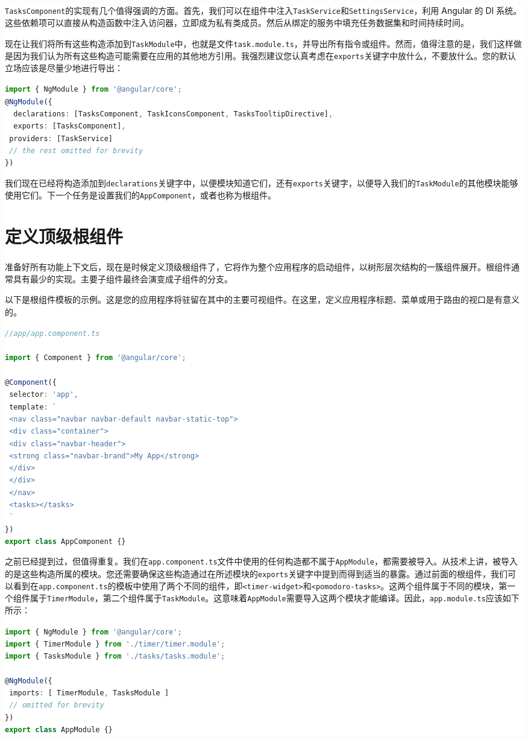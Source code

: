 `TasksComponent`的实现有几个值得强调的方面。首先，我们可以在组件中注入`TaskService`和`SettingsService`，利用 Angular 的 DI 系统。这些依赖项可以直接从构造函数中注入访问器，立即成为私有类成员。然后从绑定的服务中填充任务数据集和时间持续时间。

现在让我们将所有这些构造添加到`TaskModule`中，也就是文件`task.module.ts`，并导出所有指令或组件。然而，值得注意的是，我们这样做是因为我们认为所有这些构造可能需要在应用的其他地方引用。我强烈建议您认真考虑在`exports`关键字中放什么，不要放什么。您的默认立场应该是尽量少地进行导出：

```ts
import { NgModule } from '@angular/core';
@NgModule({
  declarations: [TasksComponent, TaskIconsComponent, TasksTooltipDirective],
  exports: [TasksComponent],
 providers: [TaskService]
 // the rest omitted for brevity
})
```

我们现在已经将构造添加到`declarations`关键字中，以便模块知道它们，还有`exports`关键字，以便导入我们的`TaskModule`的其他模块能够使用它们。下一个任务是设置我们的`AppComponent`，或者也称为根组件。

# 定义顶级根组件

准备好所有功能上下文后，现在是时候定义顶级根组件了，它将作为整个应用程序的启动组件，以树形层次结构的一簇组件展开。根组件通常具有最少的实现。主要子组件最终会演变成子组件的分支。

以下是根组件模板的示例。这是您的应用程序将驻留在其中的主要可视组件。在这里，定义应用程序标题、菜单或用于路由的视口是有意义的。

```ts
//app/app.component.ts

import { Component } from '@angular/core';

@Component({
 selector: 'app',
 template: `
 <nav class="navbar navbar-default navbar-static-top">
 <div class="container">
 <div class="navbar-header">
 <strong class="navbar-brand">My App</strong>
 </div>
 </div>
 </nav>
 <tasks></tasks>
 `
})
export class AppComponent {}
```

之前已经提到过，但值得重复。我们在`app.component.ts`文件中使用的任何构造都不属于`AppModule`，都需要被导入。从技术上讲，被导入的是这些构造所属的模块。您还需要确保这些构造通过在所述模块的`exports`关键字中提到而得到适当的暴露。通过前面的根组件，我们可以看到在`app.component.ts`的模板中使用了两个不同的组件，即`<timer-widget>`和`<pomodoro-tasks>`。这两个组件属于不同的模块，第一个组件属于`TimerModule`，第二个组件属于`TaskModule`。这意味着`AppModule`需要导入这两个模块才能编译。因此，`app.module.ts`应该如下所示：

```ts
import { NgModule } from '@angular/core';
import { TimerModule } from './timer/timer.module';
import { TasksModule } from './tasks/tasks.module';

@NgModule({
 imports: [ TimerModule, TasksModule ]
 // omitted for brevity
})
export class AppModule {}
```
